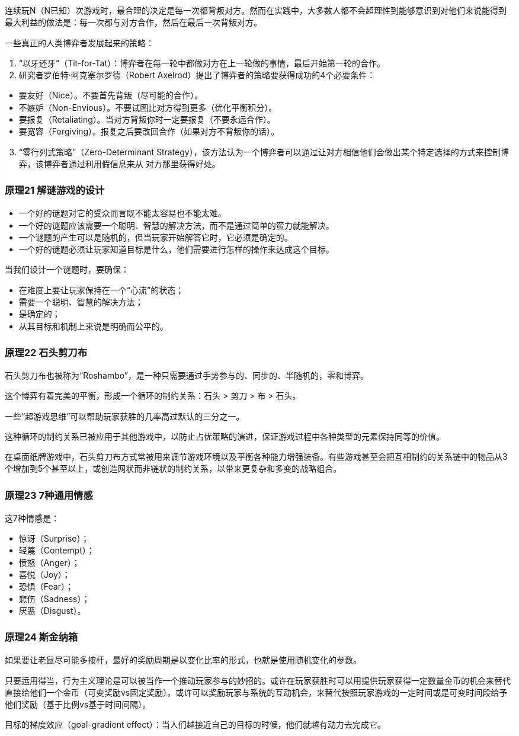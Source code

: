 连续玩N（N已知）次游戏时，最合理的决定是每一次都背叛对方。然而在实践中，大多数人都不会超理性到能够意识到对他们来说能得到最大利益的做法是：每一次都与对方合作，然后在最后一次背叛对方。

一些真正的人类博弈者发展起来的策略：
1. “以牙还牙”（Tit-for-Tat）：博弈者在每一轮中都做对方在上一轮做的事情，最后开始第一轮的合作。
2. 研究者罗伯特·阿克塞尔罗德（Robert Axelrod）提出了博弈者的策略要获得成功的4个必要条件：
- 要友好（Nice）。不要首先背叛（尽可能的合作）。
- 不嫉妒（Non-Envious）。不要试图比对方得到更多（优化平衡积分）。
- 要报复（Retaliating）。当对方背叛你时一定要报复（不要永远合作）。
- 要宽容（Forgiving）。报复之后要改回合作（如果对方不背叛你的话）。
3. “零行列式策略”（Zero-Determinant Strategy），该方法认为一个博弈者可以通过让对方相信他们会做出某个特定选择的方式来控制博弈，该博弈者通过利用假信息来从
对方那里获得好处。

### 原理21 解谜游戏的设计
- 一个好的谜题对它的受众而言既不能太容易也不能太难。
- 一个好的谜题应该需要一个聪明、智慧的解决方法，而不是通过简单的蛮力就能解决。
- 一个谜题的产生可以是随机的，但当玩家开始解答它时，它必须是确定的。
- 一个好的谜题必须让玩家知道目标是什么，他们需要进行怎样的操作来达成这个目标。

当我们设计一个谜题时，要确保：
- 在难度上要让玩家保持在一个“心流”的状态；
- 需要一个聪明、智慧的解决方法；
- 是确定的；
- 从其目标和机制上来说是明确而公平的。

### 原理22 石头剪刀布
石头剪刀布也被称为“Roshambo”，是一种只需要通过手势参与的、同步的、半随机的，零和博弈。

这个博弈有着完美的平衡，形成一个循环的制约关系：石头 > 剪刀 > 布 > 石头。

一些“超游戏思维”可以帮助玩家获胜的几率高过默认的三分之一。

这种循环的制约关系已被应用于其他游戏中，以防止占优策略的演进，保证游戏过程中各种类型的元素保持同等的价值。

在桌面纸牌游戏中，石头剪刀布方式常被用来调节游戏环境以及平衡各种能力增强装备。有些游戏甚至会把互相制约的关系链中的物品从3个增加到5个甚至以上，或创造网状而非链状的制约关系，以带来更复杂和多变的战略组合。

### 原理23 7种通用情感
这7种情感是：
- 惊讶（Surprise）；
- 轻蔑（Contempt）；
- 愤怒（Anger）；
- 喜悦（Joy）；
- 恐惧（Fear）；
- 悲伤（Sadness）；
- 厌恶（Disgust）。

### 原理24 斯金纳箱
如果要让老鼠尽可能多按杆，最好的奖励周期是以变化比率的形式，也就是使用随机变化的参数。

只要运用得当，行为主义理论是可以被当作一个推动玩家参与的妙招的。或许在玩家获胜时可以用提供玩家获得一定数量金币的机会来替代直接给他们一个金币（可变奖励vs固定奖励）。或许可以奖励玩家与系统的互动机会，来替代按照玩家游戏的一定时间或是可变时间段给予他们奖励（基于比例vs基于时间间隔）。

目标的梯度效应（goal-gradient effect）：当人们越接近自己的目标的时候，他们就越有动力去完成它。
